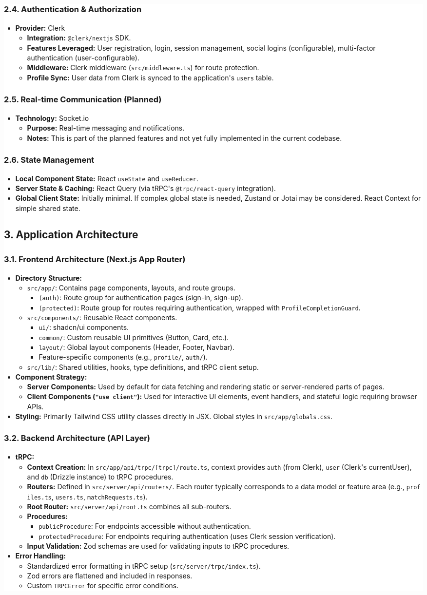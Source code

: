 ### 2.4. Authentication & Authorization

*   **Provider:** Clerk
    *   **Integration:** `@clerk/nextjs` SDK.
    *   **Features Leveraged:** User registration, login, session management, social logins (configurable), multi-factor authentication (user-configurable).
    *   **Middleware:** Clerk middleware (`src/middleware.ts`) for route protection.
    *   **Profile Sync:** User data from Clerk is synced to the application's `users` table.

### 2.5. Real-time Communication (Planned)

*   **Technology:** Socket.io
    *   **Purpose:** Real-time messaging and notifications.
    *   **Notes:** This is part of the planned features and not yet fully implemented in the current codebase.

### 2.6. State Management

*   **Local Component State:** React `useState` and `useReducer`.
*   **Server State & Caching:** React Query (via tRPC's `@trpc/react-query` integration).
*   **Global Client State:** Initially minimal. If complex global state is needed, Zustand or Jotai may be considered. React Context for simple shared state.

## 3. Application Architecture

### 3.1. Frontend Architecture (Next.js App Router)

*   **Directory Structure:**
    *   `src/app/`: Contains page components, layouts, and route groups.
        *   `(auth)`: Route group for authentication pages (sign-in, sign-up).
        *   `(protected)`: Route group for routes requiring authentication, wrapped with `ProfileCompletionGuard`.
    *   `src/components/`: Reusable React components.
        *   `ui/`: shadcn/ui components.
        *   `common/`: Custom reusable UI primitives (Button, Card, etc.).
        *   `layout/`: Global layout components (Header, Footer, Navbar).
        *   Feature-specific components (e.g., `profile/`, `auth/`).
    *   `src/lib/`: Shared utilities, hooks, type definitions, and tRPC client setup.
*   **Component Strategy:**
    *   **Server Components:** Used by default for data fetching and rendering static or server-rendered parts of pages.
    *   **Client Components (`"use client"`):** Used for interactive UI elements, event handlers, and stateful logic requiring browser APIs.
*   **Styling:** Primarily Tailwind CSS utility classes directly in JSX. Global styles in `src/app/globals.css`.

### 3.2. Backend Architecture (API Layer)

*   **tRPC:**
    *   **Context Creation:** In `src/app/api/trpc/[trpc]/route.ts`, context provides `auth` (from Clerk), `user` (Clerk's currentUser), and `db` (Drizzle instance) to tRPC procedures.
    *   **Routers:** Defined in `src/server/api/routers/`. Each router typically corresponds to a data model or feature area (e.g., `profiles.ts`, `users.ts`, `matchRequests.ts`).
    *   **Root Router:** `src/server/api/root.ts` combines all sub-routers.
    *   **Procedures:**
        *   `publicProcedure`: For endpoints accessible without authentication.
        *   `protectedProcedure`: For endpoints requiring authentication (uses Clerk session verification).
    *   **Input Validation:** Zod schemas are used for validating inputs to tRPC procedures.
*   **Error Handling:**
    *   Standardized error formatting in tRPC setup (`src/server/trpc/index.ts`).
    *   Zod errors are flattened and included in responses.
    *   Custom `TRPCError` for specific error conditions.
